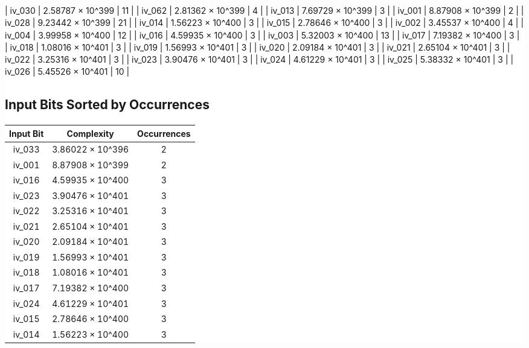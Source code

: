 | iv_030 | 2.58787 × 10^399 | 11 |
| iv_062 | 2.81362 × 10^399 | 4 |
| iv_013 | 7.69729 × 10^399 | 3 |
| iv_001 | 8.87908 × 10^399 | 2 |
| iv_028 | 9.23442 × 10^399 | 21 |
| iv_014 | 1.56223 × 10^400 | 3 |
| iv_015 | 2.78646 × 10^400 | 3 |
| iv_002 | 3.45537 × 10^400 | 4 |
| iv_004 | 3.99958 × 10^400 | 12 |
| iv_016 | 4.59935 × 10^400 | 3 |
| iv_003 | 5.32003 × 10^400 | 13 |
| iv_017 | 7.19382 × 10^400 | 3 |
| iv_018 | 1.08016 × 10^401 | 3 |
| iv_019 | 1.56993 × 10^401 | 3 |
| iv_020 | 2.09184 × 10^401 | 3 |
| iv_021 | 2.65104 × 10^401 | 3 |
| iv_022 | 3.25316 × 10^401 | 3 |
| iv_023 | 3.90476 × 10^401 | 3 |
| iv_024 | 4.61229 × 10^401 | 3 |
| iv_025 | 5.38332 × 10^401 | 3 |
| iv_026 | 5.45526 × 10^401 | 10 |

## Input Bits Sorted by Occurrences

| Input Bit | Complexity | Occurrences |
|:---------:|:----------:|:-----------:|
| iv_033 | 3.86022 × 10^396 | 2 |
| iv_001 | 8.87908 × 10^399 | 2 |
| iv_016 | 4.59935 × 10^400 | 3 |
| iv_023 | 3.90476 × 10^401 | 3 |
| iv_022 | 3.25316 × 10^401 | 3 |
| iv_021 | 2.65104 × 10^401 | 3 |
| iv_020 | 2.09184 × 10^401 | 3 |
| iv_019 | 1.56993 × 10^401 | 3 |
| iv_018 | 1.08016 × 10^401 | 3 |
| iv_017 | 7.19382 × 10^400 | 3 |
| iv_024 | 4.61229 × 10^401 | 3 |
| iv_015 | 2.78646 × 10^400 | 3 |
| iv_014 | 1.56223 × 10^400 | 3 |